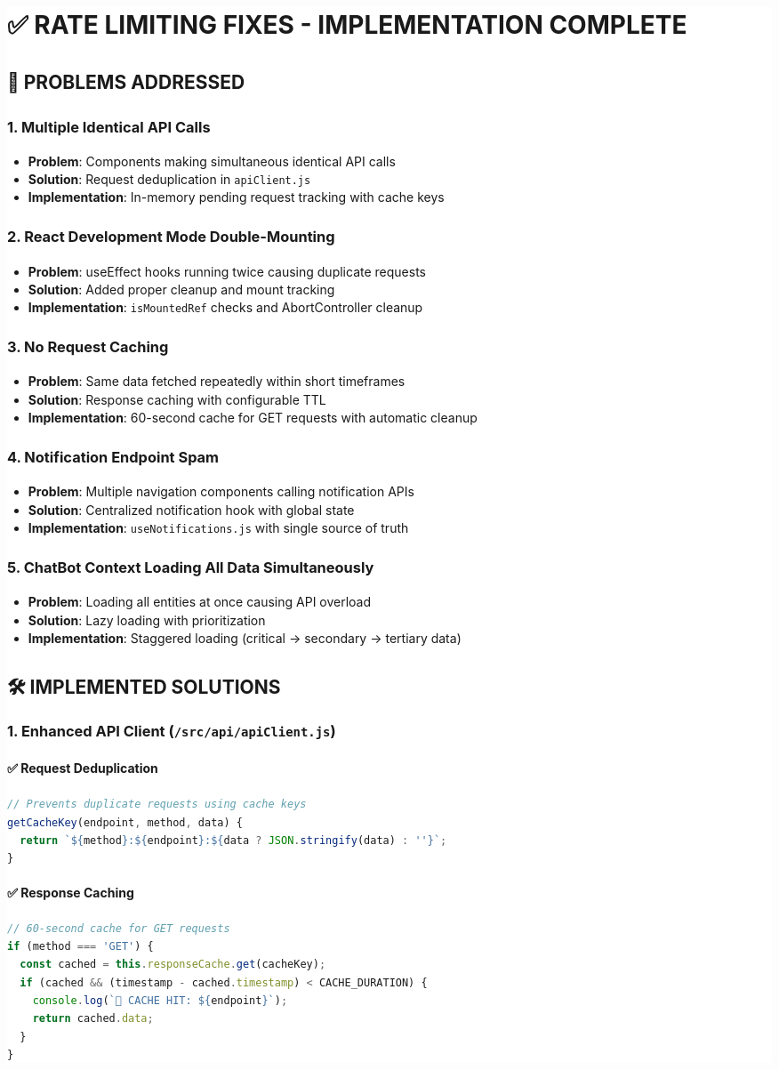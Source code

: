 # ✅ RATE LIMITING FIXES - IMPLEMENTATION COMPLETE

## 🎯 PROBLEMS ADDRESSED

### 1. **Multiple Identical API Calls**
- **Problem**: Components making simultaneous identical API calls
- **Solution**: Request deduplication in `apiClient.js`
- **Implementation**: In-memory pending request tracking with cache keys

### 2. **React Development Mode Double-Mounting**
- **Problem**: useEffect hooks running twice causing duplicate requests
- **Solution**: Added proper cleanup and mount tracking
- **Implementation**: `isMountedRef` checks and AbortController cleanup

### 3. **No Request Caching**
- **Problem**: Same data fetched repeatedly within short timeframes
- **Solution**: Response caching with configurable TTL
- **Implementation**: 60-second cache for GET requests with automatic cleanup

### 4. **Notification Endpoint Spam**
- **Problem**: Multiple navigation components calling notification APIs
- **Solution**: Centralized notification hook with global state
- **Implementation**: `useNotifications.js` with single source of truth

### 5. **ChatBot Context Loading All Data Simultaneously**
- **Problem**: Loading all entities at once causing API overload
- **Solution**: Lazy loading with prioritization
- **Implementation**: Staggered loading (critical → secondary → tertiary data)

## 🛠️ IMPLEMENTED SOLUTIONS

### 1. **Enhanced API Client (`/src/api/apiClient.js`)**

#### ✅ Request Deduplication
```javascript
// Prevents duplicate requests using cache keys
getCacheKey(endpoint, method, data) {
  return `${method}:${endpoint}:${data ? JSON.stringify(data) : ''}`;
}
```

#### ✅ Response Caching
```javascript
// 60-second cache for GET requests
if (method === 'GET') {
  const cached = this.responseCache.get(cacheKey);
  if (cached && (timestamp - cached.timestamp) < CACHE_DURATION) {
    console.log(`💾 CACHE HIT: ${endpoint}`);
    return cached.data;
  }
}
```
